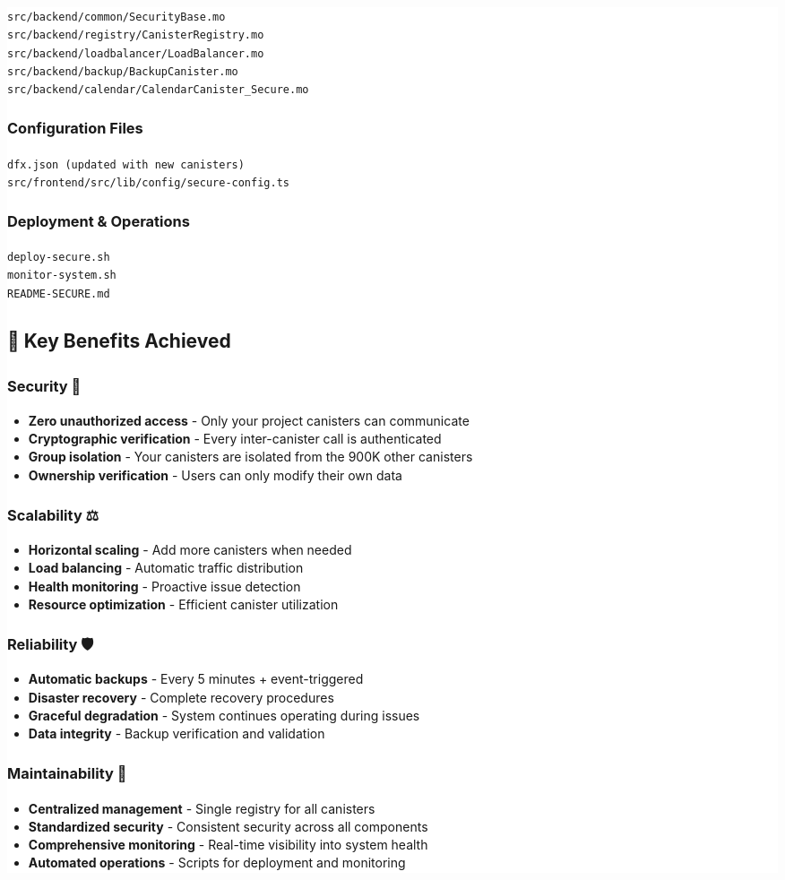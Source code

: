 ```
src/backend/common/SecurityBase.mo
src/backend/registry/CanisterRegistry.mo
src/backend/loadbalancer/LoadBalancer.mo
src/backend/backup/BackupCanister.mo
src/backend/calendar/CalendarCanister_Secure.mo
```

### Configuration Files

```
dfx.json (updated with new canisters)
src/frontend/src/lib/config/secure-config.ts
```

### Deployment & Operations

```
deploy-secure.sh
monitor-system.sh
README-SECURE.md
```

## 🎯 Key Benefits Achieved

### **Security** 🔐

- **Zero unauthorized access** - Only your project canisters can communicate
- **Cryptographic verification** - Every inter-canister call is authenticated
- **Group isolation** - Your canisters are isolated from the 900K other canisters
- **Ownership verification** - Users can only modify their own data

### **Scalability** ⚖️

- **Horizontal scaling** - Add more canisters when needed
- **Load balancing** - Automatic traffic distribution
- **Health monitoring** - Proactive issue detection
- **Resource optimization** - Efficient canister utilization

### **Reliability** 🛡️

- **Automatic backups** - Every 5 minutes + event-triggered
- **Disaster recovery** - Complete recovery procedures
- **Graceful degradation** - System continues operating during issues
- **Data integrity** - Backup verification and validation

### **Maintainability** 🔧

- **Centralized management** - Single registry for all canisters
- **Standardized security** - Consistent security across all components
- **Comprehensive monitoring** - Real-time visibility into system health
- **Automated operations** - Scripts for deployment and monitoring
